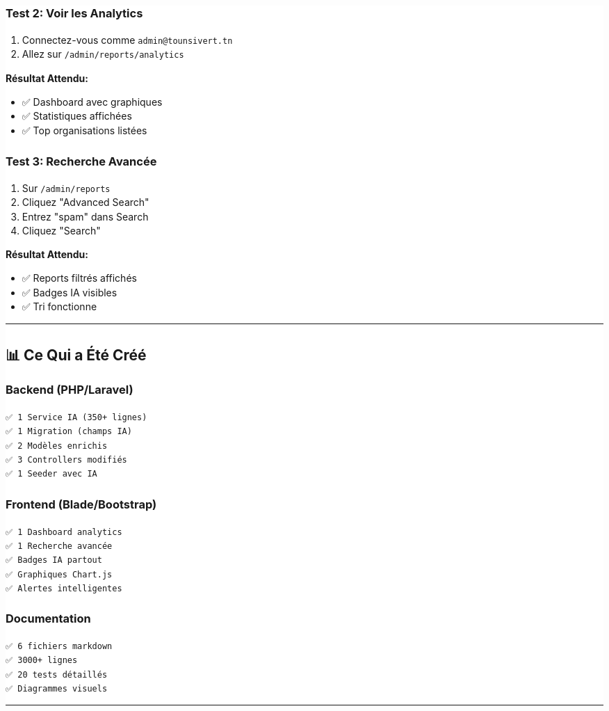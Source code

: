 ### Test 2: Voir les Analytics

1. Connectez-vous comme `admin@tounsivert.tn`
2. Allez sur `/admin/reports/analytics`

**Résultat Attendu:**
- ✅ Dashboard avec graphiques
- ✅ Statistiques affichées
- ✅ Top organisations listées

### Test 3: Recherche Avancée

1. Sur `/admin/reports`
2. Cliquez "Advanced Search"
3. Entrez "spam" dans Search
4. Cliquez "Search"

**Résultat Attendu:**
- ✅ Reports filtrés affichés
- ✅ Badges IA visibles
- ✅ Tri fonctionne

---

## 📊 Ce Qui a Été Créé

### Backend (PHP/Laravel)
```
✅ 1 Service IA (350+ lignes)
✅ 1 Migration (champs IA)
✅ 2 Modèles enrichis
✅ 3 Controllers modifiés
✅ 1 Seeder avec IA
```

### Frontend (Blade/Bootstrap)
```
✅ 1 Dashboard analytics
✅ 1 Recherche avancée
✅ Badges IA partout
✅ Graphiques Chart.js
✅ Alertes intelligentes
```

### Documentation
```
✅ 6 fichiers markdown
✅ 3000+ lignes
✅ 20 tests détaillés
✅ Diagrammes visuels
```

---